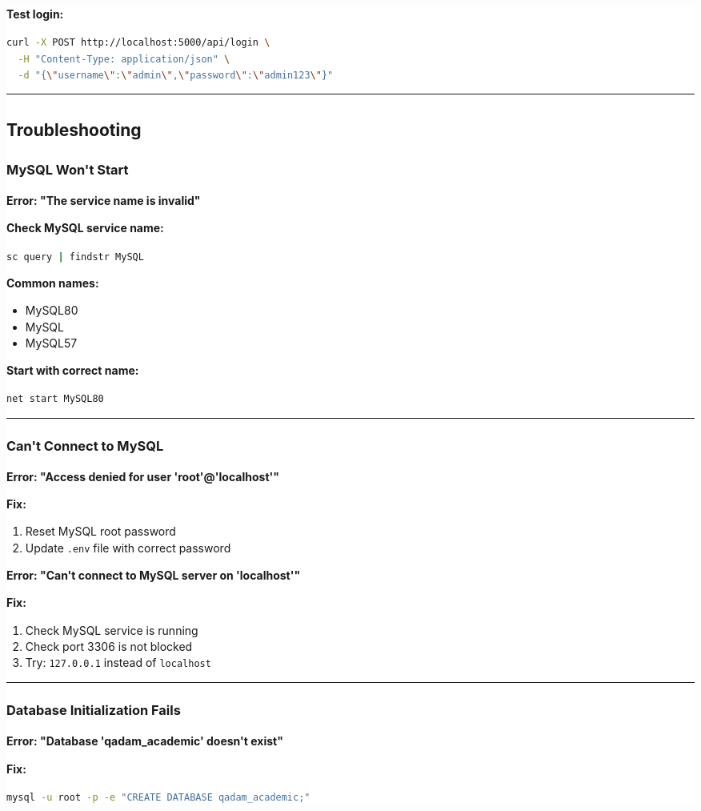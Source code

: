 **Test login:**
```bash
curl -X POST http://localhost:5000/api/login \
  -H "Content-Type: application/json" \
  -d "{\"username\":\"admin\",\"password\":\"admin123\"}"
```

---

## Troubleshooting

### MySQL Won't Start

**Error: "The service name is invalid"**

**Check MySQL service name:**
```bash
sc query | findstr MySQL
```

**Common names:**
- MySQL80
- MySQL
- MySQL57

**Start with correct name:**
```bash
net start MySQL80
```

---

### Can't Connect to MySQL

**Error: "Access denied for user 'root'@'localhost'"**

**Fix:**
1. Reset MySQL root password
2. Update `.env` file with correct password

**Error: "Can't connect to MySQL server on 'localhost'"**

**Fix:**
1. Check MySQL service is running
2. Check port 3306 is not blocked
3. Try: `127.0.0.1` instead of `localhost`

---

### Database Initialization Fails

**Error: "Database 'qadam_academic' doesn't exist"**

**Fix:**
```bash
mysql -u root -p -e "CREATE DATABASE qadam_academic;"
```
